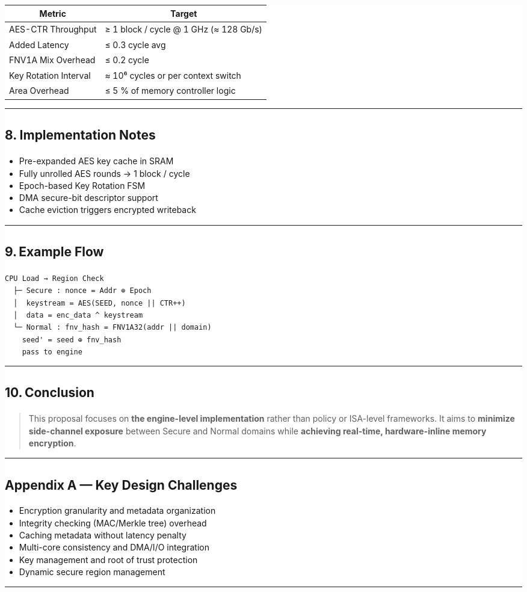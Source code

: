 | Metric                | Target                                 |
| --------------------- | -------------------------------------- |
| AES-CTR Throughput    | ≥ 1 block / cycle @ 1 GHz (≈ 128 Gb/s) |
| Added Latency         | ≤ 0.3 cycle avg                        |
| FNV1A Mix Overhead    | ≤ 0.2 cycle                            |
| Key Rotation Interval | ≈ 10⁶ cycles or per context switch     |
| Area Overhead         | ≤ 5 % of memory controller logic       |


---

## 8. Implementation Notes

- Pre-expanded AES key cache in SRAM
- Fully unrolled AES rounds → 1 block / cycle
- Epoch-based Key Rotation FSM
- DMA secure-bit descriptor support
- Cache eviction triggers encrypted writeback

---

## 9. Example Flow

```
CPU Load → Region Check
  ├─ Secure : nonce = Addr ⊕ Epoch
  │  keystream = AES(SEED, nonce || CTR++)
  │  data = enc_data ^ keystream
  └─ Normal : fnv_hash = FNV1A32(addr || domain)
    seed' = seed ⊕ fnv_hash
    pass to engine
```

---

## 10. Conclusion

> 
> This proposal focuses on **the engine-level implementation** rather than policy or ISA-level frameworks.
It aims to **minimize side-channel exposure** between Secure and Normal domains while **achieving real-time, hardware-inline memory encryption**.

---

## Appendix A — Key Design Challenges

- Encryption granularity and metadata organization
- Integrity checking (MAC/Merkle tree) overhead
- Caching metadata without latency penalty
- Multi-core consistency and DMA/I/O integration
- Key management and root of trust protection
- Dynamic secure region management

---